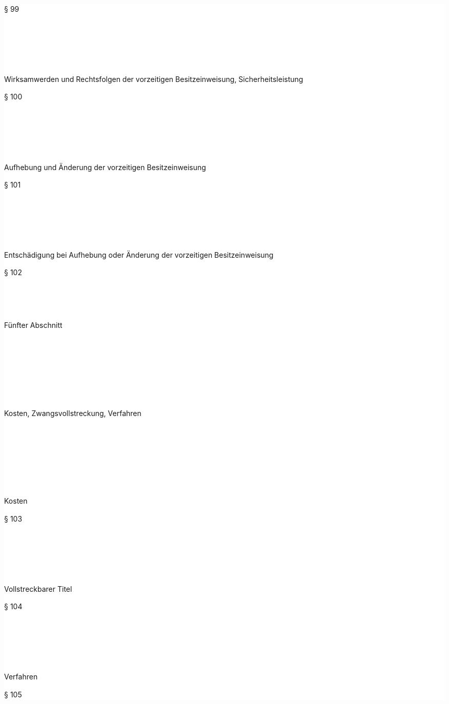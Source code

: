 § 99

 

 

 

Wirksamwerden und Rechtsfolgen der vorzeitigen Besitzeinweisung, Sicherheitsleistung

§ 100

 

 

 

Aufhebung und Änderung der vorzeitigen Besitzeinweisung

§ 101

 

 

 

Entschädigung bei Aufhebung oder Änderung der vorzeitigen Besitzeinweisung

§ 102

 

 

Fünfter Abschnitt

 

 

 

 

Kosten, Zwangsvollstreckung, Verfahren

 

 

 

 

Kosten

§ 103

 

 

 

Vollstreckbarer Titel

§ 104

 

 

 

Verfahren

§ 105
